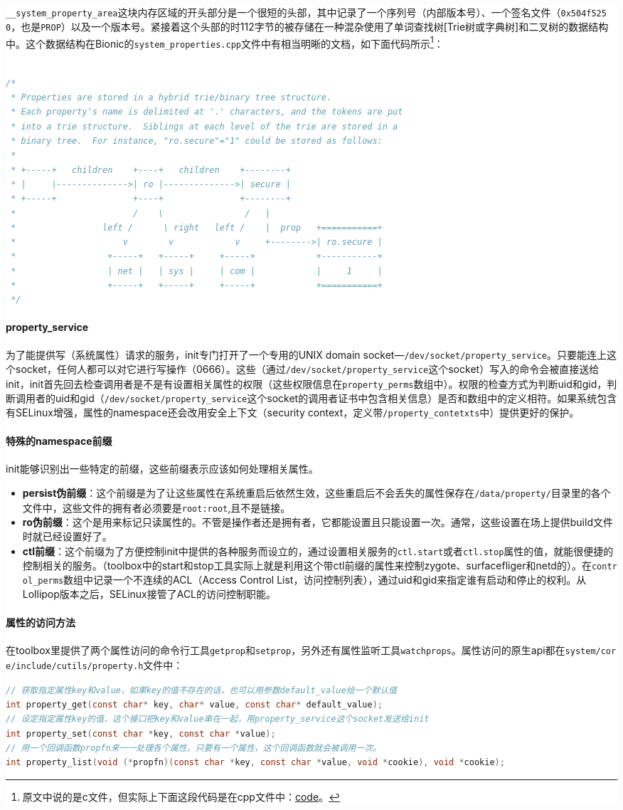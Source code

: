 `__system_property_area`这块内存区域的开头部分是一个很短的头部，其中记录了一个序列号（内部版本号）、一个签名文件（`0x504f5250`，也是`PROP`）以及一个版本号。紧接着这个头部的时112字节的被存储在一种混杂使用了单词查找树[Trie树或字典树]和二叉树的数据结构中。这个数据结构在Bionic的`system_properties.cpp`文件中有相当明晰的文档，如下面代码所示[^3]：

```c

/*
 * Properties are stored in a hybrid trie/binary tree structure.
 * Each property's name is delimited at '.' characters, and the tokens are put
 * into a trie structure.  Siblings at each level of the trie are stored in a
 * binary tree.  For instance, "ro.secure"="1" could be stored as follows:
 *
 * +-----+   children    +----+   children    +--------+
 * |     |-------------->| ro |-------------->| secure |
 * +-----+               +----+               +--------+
 *                       /    \                /   |
 *                 left /      \ right   left /    |  prop   +===========+
 *                     v        v            v     +-------->| ro.secure |
 *                  +-----+   +-----+     +-----+            +-----------+
 *                  | net |   | sys |     | com |            |     1     |
 *                  +-----+   +-----+     +-----+            +===========+
 */
```

#### property_service

为了能提供写（系统属性）请求的服务，init专门打开了一个专用的UNIX domain socket—`/dev/socket/property_service`。只要能连上这个socket，任何人都可以对它进行写操作（0666）。这些（通过`/dev/socket/property_service`这个socket）写入的命令会被直接送给init，init首先回去检查调用者是不是有设置相关属性的权限（这些权限信息在`property_perms`数组中）。权限的检查方式为判断uid和gid，判断调用者的uid和gid（`/dev/socket/property_service`这个socket的调用者证书中包含相关信息）是否和数组中的定义相符。如果系统包含有SELinux增强，属性的namespace还会改用安全上下文（security context，定义带`/property_contetxts`中）提供更好的保护。

#### 特殊的namespace前缀 

init能够识别出一些特定的前缀，这些前缀表示应该如何处理相关属性。

* **persist伪前缀**：这个前缀是为了让这些属性在系统重启后依然生效，这些重启后不会丢失的属性保存在`/data/property/`目录里的各个文件中，这些文件的拥有者必须要是`root:root`,且不是链接。
* **ro伪前缀**：这个是用来标记只读属性的。不管是操作者还是拥有者，它都能设置且只能设置一次。通常，这些设置在场上提供build文件时就已经设置好了。
* **ctl前缀**：这个前缀为了方便控制init中提供的各种服务而设立的，通过设置相关服务的`ctl.start`或者`ctl.stop`属性的值，就能很便捷的控制相关的服务。（toolbox中的start和stop工具实际上就是利用这个带ctl前缀的属性来控制zygote、surfacefliger和netd的）。在`control_perms`数组中记录一个不连续的ACL（Access Control List，访问控制列表），通过uid和gid来指定谁有启动和停止的权利。从Lollipop版本之后，SELinux接管了ACL的访问控制职能。

#### 属性的访问方法

在toolbox里提供了两个属性访问的命令行工具`getprop`和`setprop`，另外还有属性监听工具`watchprops`。属性访问的原生api都在`system/core/include/cutils/property.h`文件中：

```c
// 获取指定属性key和value，如果key的值不存在的话，也可以用参数default_value给一个默认值
int property_get(const char* key, char* value, const char* default_value);
// 设定指定属性key的值，这个接口把key和value串在一起，用property_service这个socket发送给init
int property_set(const char *key, const char *value);
// 用一个回调函数propfn来一一处理各个属性。只要有一个属性，这个回调函数就会被调用一次。
int property_list(void (*propfn)(const char *key, const char *value, void *cookie), void *cookie);
```


[^1]: 类似于windows注册表的东西，每个属性实际上就是键值对。
[^2]: `/dev/__properties__`文件被mmap到内存中后，map了该文件内容的内存区域的起始位置就会被记录到全局变量`__system_property_area`上。
[^3]: 原文中说的是c文件，但实际上下面这段代码是在cpp文件中：[code](https://android.googlesource.com/platform/bionic/+/5a3ab3422d8b8f500eda70edf7b0fff83656603a/libc/bionic/system_properties.cpp)。